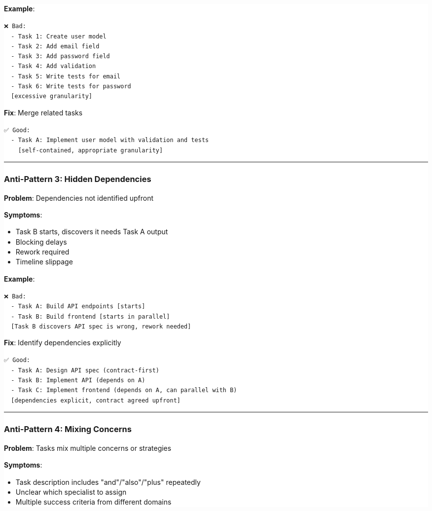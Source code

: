**Example**:
```
❌ Bad:
  - Task 1: Create user model
  - Task 2: Add email field
  - Task 3: Add password field
  - Task 4: Add validation
  - Task 5: Write tests for email
  - Task 6: Write tests for password
  [excessive granularity]
```

**Fix**: Merge related tasks
```
✅ Good:
  - Task A: Implement user model with validation and tests
    [self-contained, appropriate granularity]
```

---

### Anti-Pattern 3: Hidden Dependencies

**Problem**: Dependencies not identified upfront

**Symptoms**:
- Task B starts, discovers it needs Task A output
- Blocking delays
- Rework required
- Timeline slippage

**Example**:
```
❌ Bad:
  - Task A: Build API endpoints [starts]
  - Task B: Build frontend [starts in parallel]
  [Task B discovers API spec is wrong, rework needed]
```

**Fix**: Identify dependencies explicitly
```
✅ Good:
  - Task A: Design API spec (contract-first)
  - Task B: Implement API (depends on A)
  - Task C: Implement frontend (depends on A, can parallel with B)
  [dependencies explicit, contract agreed upfront]
```

---

### Anti-Pattern 4: Mixing Concerns

**Problem**: Tasks mix multiple concerns or strategies

**Symptoms**:
- Task description includes "and"/"also"/"plus" repeatedly
- Unclear which specialist to assign
- Multiple success criteria from different domains

